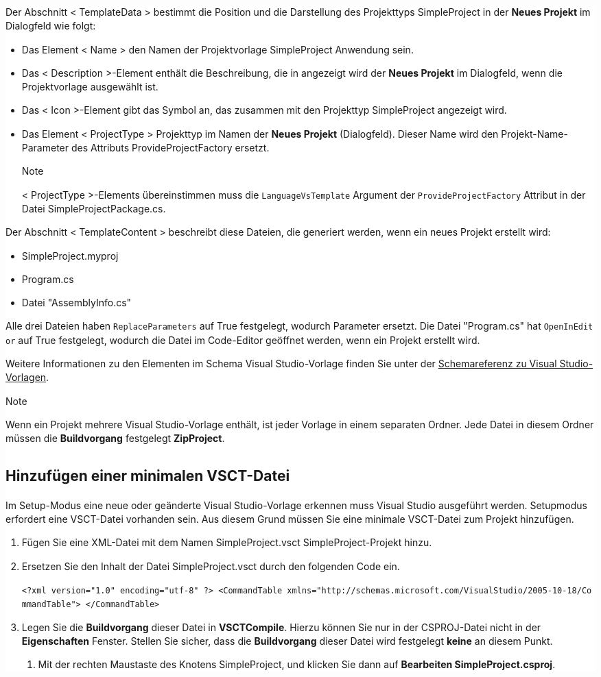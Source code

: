  Der Abschnitt \< TemplateData \> bestimmt die Position und die Darstellung des Projekttyps SimpleProject in der **Neues Projekt** im Dialogfeld wie folgt:  
  
-   Das Element \< Name \> den Namen der Projektvorlage SimpleProject Anwendung sein.  
  
-   Das \< Description \>\-Element enthält die Beschreibung, die in angezeigt wird der **Neues Projekt** im Dialogfeld, wenn die Projektvorlage ausgewählt ist.  
  
-   Das \< Icon \>\-Element gibt das Symbol an, das zusammen mit den Projekttyp SimpleProject angezeigt wird.  
  
-   Das Element \< ProjectType \> Projekttyp im Namen der **Neues Projekt** \(Dialogfeld\). Dieser Name wird den Projekt\-Name\-Parameter des Attributs ProvideProjectFactory ersetzt.  
  
    > [!NOTE]
    >  \< ProjectType \>\-Elements übereinstimmen muss die `LanguageVsTemplate` Argument der `ProvideProjectFactory` Attribut in der Datei SimpleProjectPackage.cs.  
  
 Der Abschnitt \< TemplateContent \> beschreibt diese Dateien, die generiert werden, wenn ein neues Projekt erstellt wird:  
  
-   SimpleProject.myproj  
  
-   Program.cs  
  
-   Datei "AssemblyInfo.cs"  
  
 Alle drei Dateien haben `ReplaceParameters` auf True festgelegt, wodurch Parameter ersetzt.  Die Datei "Program.cs" hat `OpenInEditor` auf True festgelegt, wodurch die Datei im Code\-Editor geöffnet werden, wenn ein Projekt erstellt wird.  
  
 Weitere Informationen zu den Elementen im Schema Visual Studio\-Vorlage finden Sie unter der [Schemareferenz zu Visual Studio\-Vorlagen](../extensibility/visual-studio-template-schema-reference.md).  
  
> [!NOTE]
>  Wenn ein Projekt mehrere Visual Studio\-Vorlage enthält, ist jeder Vorlage in einem separaten Ordner. Jede Datei in diesem Ordner müssen die **Buildvorgang** festgelegt **ZipProject**.  
  
## Hinzufügen einer minimalen VSCT\-Datei  
 Im Setup\-Modus eine neue oder geänderte Visual Studio\-Vorlage erkennen muss Visual Studio ausgeführt werden. Setupmodus erfordert eine VSCT\-Datei vorhanden sein. Aus diesem Grund müssen Sie eine minimale VSCT\-Datei zum Projekt hinzufügen.  
  
1.  Fügen Sie eine XML\-Datei mit dem Namen SimpleProject.vsct SimpleProject\-Projekt hinzu.  
  
2.  Ersetzen Sie den Inhalt der Datei SimpleProject.vsct durch den folgenden Code ein.  
  
    ```  
    <?xml version="1.0" encoding="utf-8" ?> <CommandTable xmlns="http://schemas.microsoft.com/VisualStudio/2005-10-18/CommandTable"> </CommandTable>  
    ```  
  
3.  Legen Sie die **Buildvorgang** dieser Datei in **VSCTCompile**. Hierzu können Sie nur in der CSPROJ\-Datei nicht in der **Eigenschaften** Fenster. Stellen Sie sicher, dass die **Buildvorgang** dieser Datei wird festgelegt **keine** an diesem Punkt.  
  
    1.  Mit der rechten Maustaste des Knotens SimpleProject, und klicken Sie dann auf **Bearbeiten SimpleProject.csproj**.  
  